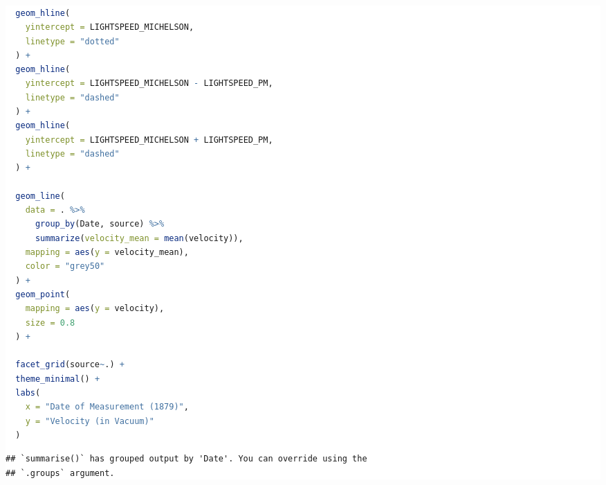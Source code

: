 ``` r
  geom_hline(
    yintercept = LIGHTSPEED_MICHELSON,
    linetype = "dotted"
  ) +
  geom_hline(
    yintercept = LIGHTSPEED_MICHELSON - LIGHTSPEED_PM,
    linetype = "dashed"
  ) +
  geom_hline(
    yintercept = LIGHTSPEED_MICHELSON + LIGHTSPEED_PM,
    linetype = "dashed"
  ) +

  geom_line(
    data = . %>%
      group_by(Date, source) %>%
      summarize(velocity_mean = mean(velocity)),
    mapping = aes(y = velocity_mean),
    color = "grey50"
  ) +
  geom_point(
    mapping = aes(y = velocity),
    size = 0.8
  ) +

  facet_grid(source~.) +
  theme_minimal() +
  labs(
    x = "Date of Measurement (1879)",
    y = "Velocity (in Vacuum)"
  )
```

    ## `summarise()` has grouped output by 'Date'. You can override using the
    ## `.groups` argument.
